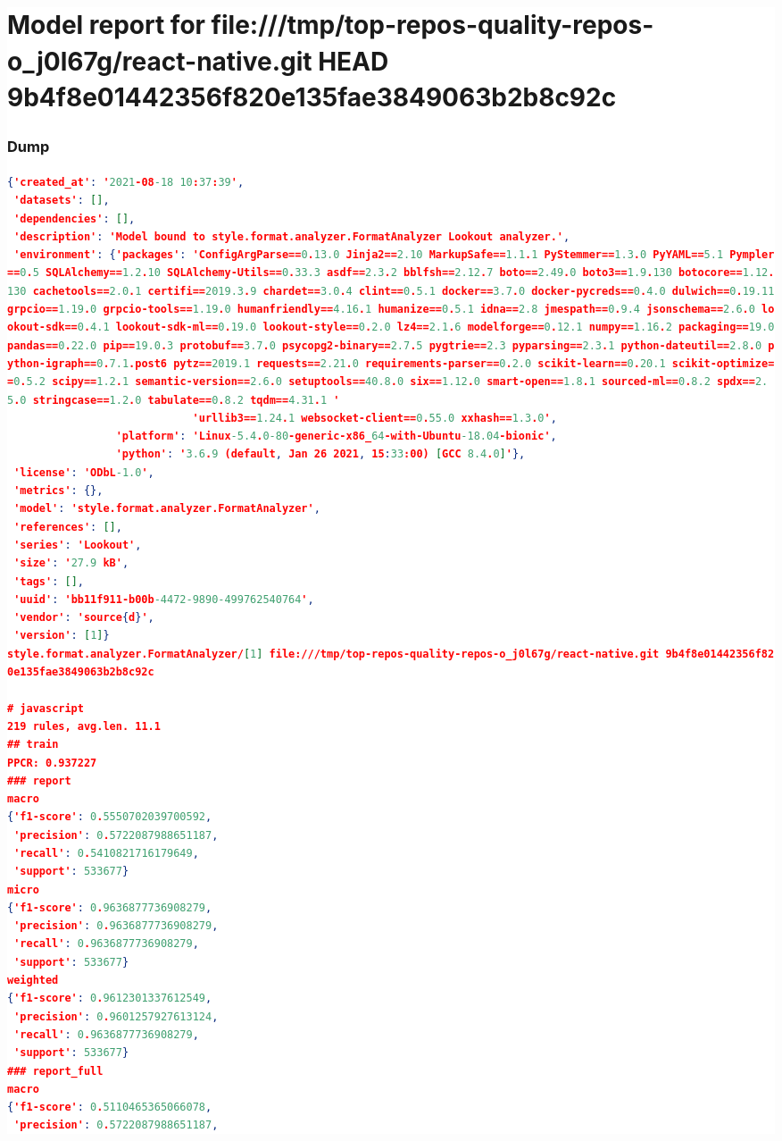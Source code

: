 # Model report for file:///tmp/top-repos-quality-repos-o_j0l67g/react-native.git HEAD 9b4f8e01442356f820e135fae3849063b2b8c92c

### Dump

```json
{'created_at': '2021-08-18 10:37:39',
 'datasets': [],
 'dependencies': [],
 'description': 'Model bound to style.format.analyzer.FormatAnalyzer Lookout analyzer.',
 'environment': {'packages': 'ConfigArgParse==0.13.0 Jinja2==2.10 MarkupSafe==1.1.1 PyStemmer==1.3.0 PyYAML==5.1 Pympler==0.5 SQLAlchemy==1.2.10 SQLAlchemy-Utils==0.33.3 asdf==2.3.2 bblfsh==2.12.7 boto==2.49.0 boto3==1.9.130 botocore==1.12.130 cachetools==2.0.1 certifi==2019.3.9 chardet==3.0.4 clint==0.5.1 docker==3.7.0 docker-pycreds==0.4.0 dulwich==0.19.11 grpcio==1.19.0 grpcio-tools==1.19.0 humanfriendly==4.16.1 humanize==0.5.1 idna==2.8 jmespath==0.9.4 jsonschema==2.6.0 lookout-sdk==0.4.1 lookout-sdk-ml==0.19.0 lookout-style==0.2.0 lz4==2.1.6 modelforge==0.12.1 numpy==1.16.2 packaging==19.0 pandas==0.22.0 pip==19.0.3 protobuf==3.7.0 psycopg2-binary==2.7.5 pygtrie==2.3 pyparsing==2.3.1 python-dateutil==2.8.0 python-igraph==0.7.1.post6 pytz==2019.1 requests==2.21.0 requirements-parser==0.2.0 scikit-learn==0.20.1 scikit-optimize==0.5.2 scipy==1.2.1 semantic-version==2.6.0 setuptools==40.8.0 six==1.12.0 smart-open==1.8.1 sourced-ml==0.8.2 spdx==2.5.0 stringcase==1.2.0 tabulate==0.8.2 tqdm==4.31.1 '
                             'urllib3==1.24.1 websocket-client==0.55.0 xxhash==1.3.0',
                 'platform': 'Linux-5.4.0-80-generic-x86_64-with-Ubuntu-18.04-bionic',
                 'python': '3.6.9 (default, Jan 26 2021, 15:33:00) [GCC 8.4.0]'},
 'license': 'ODbL-1.0',
 'metrics': {},
 'model': 'style.format.analyzer.FormatAnalyzer',
 'references': [],
 'series': 'Lookout',
 'size': '27.9 kB',
 'tags': [],
 'uuid': 'bb11f911-b00b-4472-9890-499762540764',
 'vendor': 'source{d}',
 'version': [1]}
style.format.analyzer.FormatAnalyzer/[1] file:///tmp/top-repos-quality-repos-o_j0l67g/react-native.git 9b4f8e01442356f820e135fae3849063b2b8c92c

# javascript
219 rules, avg.len. 11.1
## train
PPCR: 0.937227
### report
macro
{'f1-score': 0.5550702039700592,
 'precision': 0.5722087988651187,
 'recall': 0.5410821716179649,
 'support': 533677}
micro
{'f1-score': 0.9636877736908279,
 'precision': 0.9636877736908279,
 'recall': 0.9636877736908279,
 'support': 533677}
weighted
{'f1-score': 0.9612301337612549,
 'precision': 0.9601257927613124,
 'recall': 0.9636877736908279,
 'support': 533677}
### report_full
macro
{'f1-score': 0.5110465365066078,
 'precision': 0.5722087988651187,
```